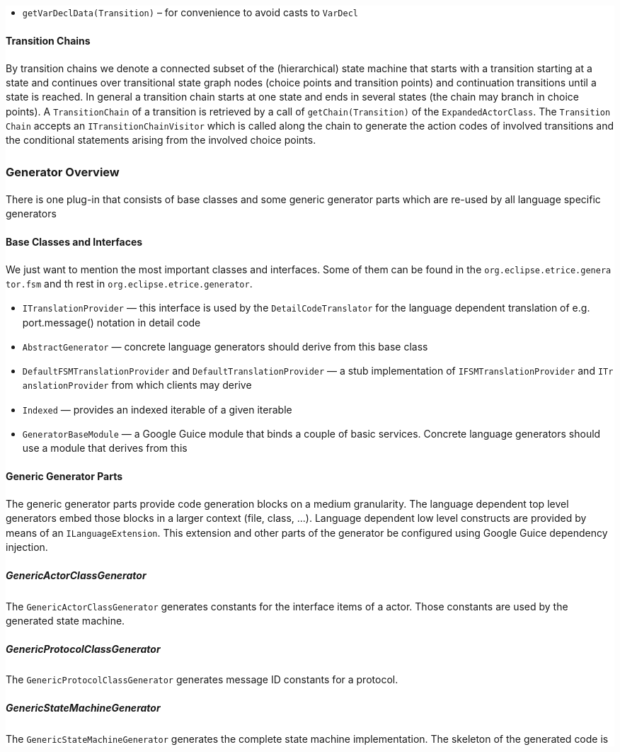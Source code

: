 -   `getVarDeclData(Transition)` – for convenience to avoid casts to `VarDecl`

#### Transition Chains

By transition chains we denote a connected subset of the (hierarchical) state machine that starts with a transition starting at a state and continues over transitional state graph nodes (choice points and transition points) and continuation transitions until a state is reached. In general a transition chain starts at one state and ends in several states (the chain may branch in choice points). A `TransitionChain` of a transition is retrieved by a call of `getChain(Transition)` of the `ExpandedActorClass`. The `TransitionChain` accepts an `ITransitionChainVisitor` which is called along the chain to generate the action codes of involved transitions and the conditional statements arising from the involved choice points.

### Generator Overview

There is one plug-in that consists of base classes and some generic generator parts which are re-used by all language specific generators

#### Base Classes and Interfaces

We just want to mention the most important classes and interfaces. Some of them can be found in the `org.eclipse.etrice.generator.fsm` and th rest in `org.eclipse.etrice.generator`.

-   `ITranslationProvider` — this interface is used by the `DetailCodeTranslator` for the language dependent translation of e.g. port.message() notation in detail code

-   `AbstractGenerator` — concrete language generators should derive from this base class

-   `DefaultFSMTranslationProvider` and `DefaultTranslationProvider` — a stub implementation of `IFSMTranslationProvider` and `ITranslationProvider` from which clients may derive

-   `Indexed` — provides an indexed iterable of a given iterable

-   `GeneratorBaseModule` — a Google Guice module that binds a couple of basic services. Concrete language generators should use a module that derives from this

#### Generic Generator Parts

The generic generator parts provide code generation blocks on a medium granularity. The language dependent top level generators embed those blocks in a larger context (file, class, ...). Language dependent low level constructs are provided by means of an `ILanguageExtension`. This extension and other parts of the generator be configured using Google Guice dependency injection.

##### GenericActorClassGenerator

The `GenericActorClassGenerator` generates constants for the interface items of a actor. Those constants are used by the generated state machine.

##### GenericProtocolClassGenerator

The `GenericProtocolClassGenerator` generates message ID constants for a protocol.

##### GenericStateMachineGenerator

The `GenericStateMachineGenerator` generates the complete state machine implementation. The skeleton of the generated code is

